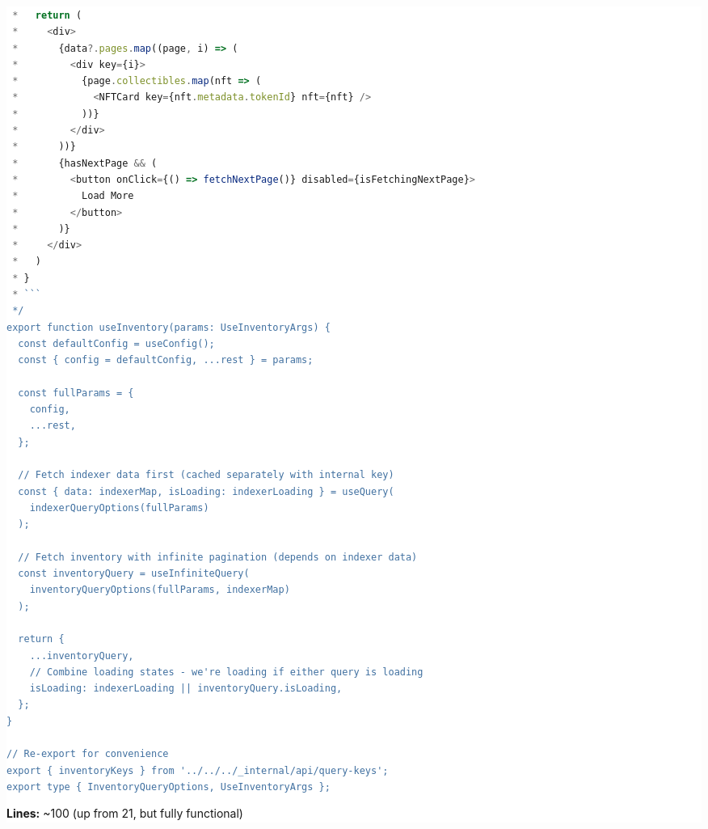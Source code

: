 ```typescript
 *   return (
 *     <div>
 *       {data?.pages.map((page, i) => (
 *         <div key={i}>
 *           {page.collectibles.map(nft => (
 *             <NFTCard key={nft.metadata.tokenId} nft={nft} />
 *           ))}
 *         </div>
 *       ))}
 *       {hasNextPage && (
 *         <button onClick={() => fetchNextPage()} disabled={isFetchingNextPage}>
 *           Load More
 *         </button>
 *       )}
 *     </div>
 *   )
 * }
 * ```
 */
export function useInventory(params: UseInventoryArgs) {
  const defaultConfig = useConfig();
  const { config = defaultConfig, ...rest } = params;

  const fullParams = {
    config,
    ...rest,
  };

  // Fetch indexer data first (cached separately with internal key)
  const { data: indexerMap, isLoading: indexerLoading } = useQuery(
    indexerQueryOptions(fullParams)
  );

  // Fetch inventory with infinite pagination (depends on indexer data)
  const inventoryQuery = useInfiniteQuery(
    inventoryQueryOptions(fullParams, indexerMap)
  );

  return {
    ...inventoryQuery,
    // Combine loading states - we're loading if either query is loading
    isLoading: indexerLoading || inventoryQuery.isLoading,
  };
}

// Re-export for convenience
export { inventoryKeys } from '../../../_internal/api/query-keys';
export type { InventoryQueryOptions, UseInventoryArgs };
```

**Lines:** ~100 (up from 21, but fully functional)

